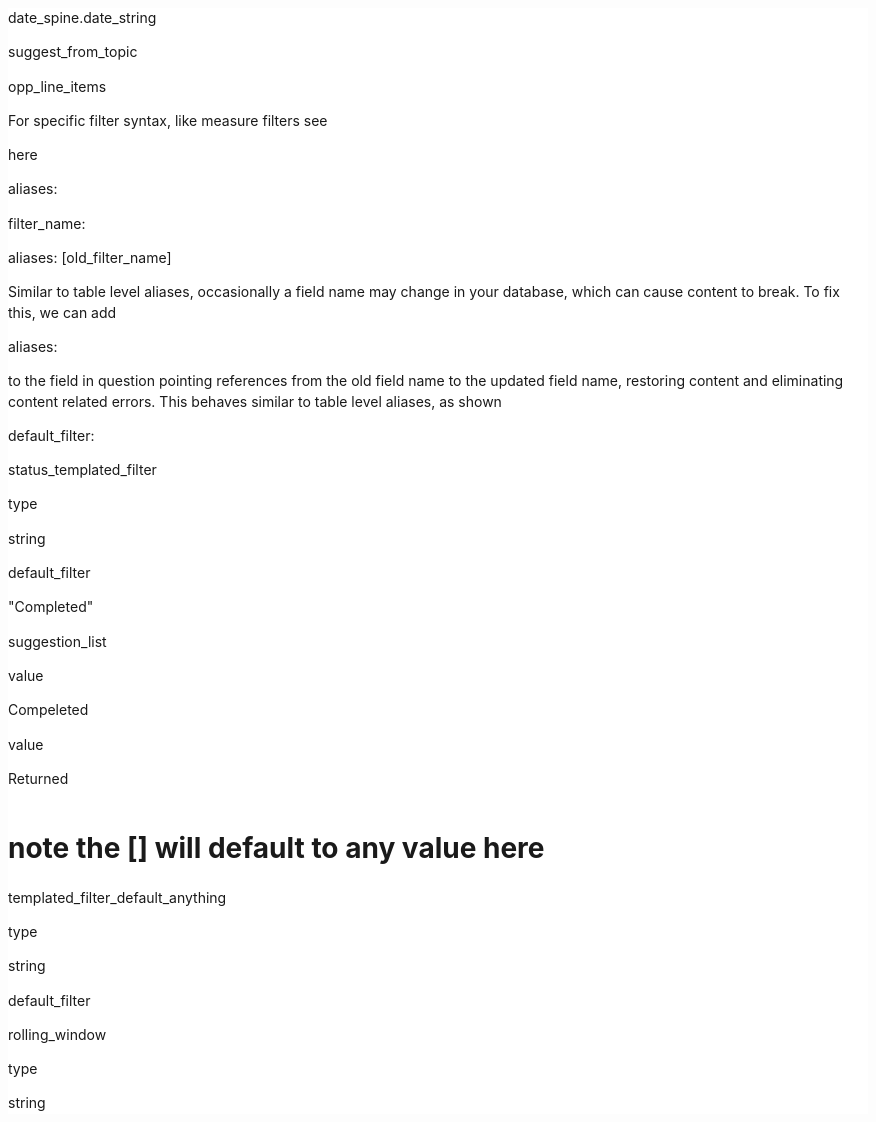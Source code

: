 date_spine.date_string

suggest_from_topic

opp_line_items

For specific filter syntax, like measure filters see

here

aliases:

filter_name:

aliases: [old_filter_name]

Similar to table level aliases, occasionally a field name may change in your database, which can cause content to break. To fix this, we can add

aliases:

to the field in question pointing references from the old field name to the updated field name, restoring content and eliminating content related errors. This behaves similar to table level aliases, as shown

default_filter:

status_templated_filter

type

string

default_filter

"Completed"

suggestion_list

value

Compeleted

value

Returned

# note the [] will default to any value here

templated_filter_default_anything

type

string

default_filter

rolling_window

type

string
